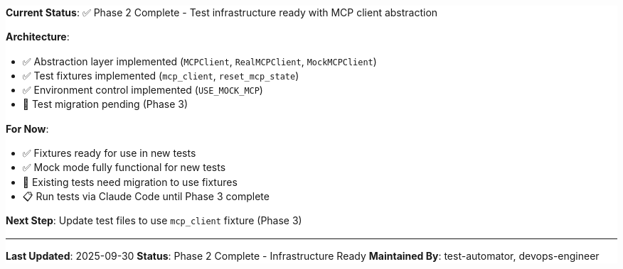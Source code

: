 **Current Status**: ✅ Phase 2 Complete - Test infrastructure ready with MCP client abstraction

**Architecture**:
- ✅ Abstraction layer implemented (`MCPClient`, `RealMCPClient`, `MockMCPClient`)
- ✅ Test fixtures implemented (`mcp_client`, `reset_mcp_state`)
- ✅ Environment control implemented (`USE_MOCK_MCP`)
- 🔄 Test migration pending (Phase 3)

**For Now**:
- ✅ Fixtures ready for use in new tests
- ✅ Mock mode fully functional for new tests
- 🔄 Existing tests need migration to use fixtures
- 📋 Run tests via Claude Code until Phase 3 complete

**Next Step**: Update test files to use `mcp_client` fixture (Phase 3)

---

**Last Updated**: 2025-09-30
**Status**: Phase 2 Complete - Infrastructure Ready
**Maintained By**: test-automator, devops-engineer
